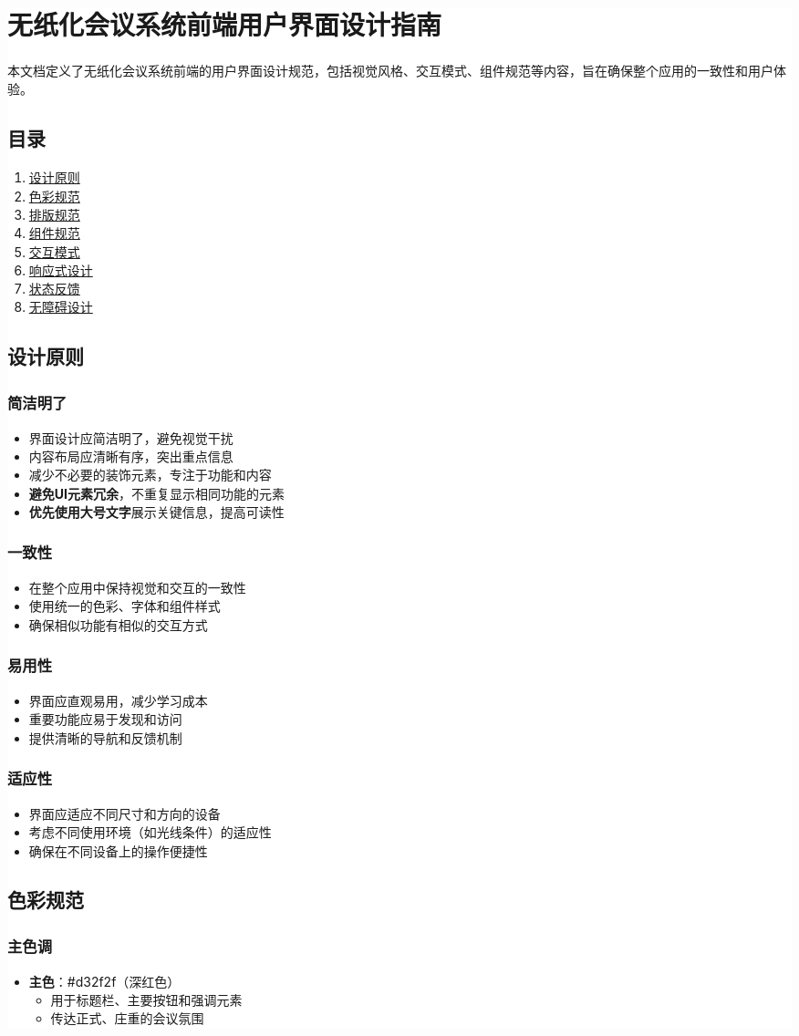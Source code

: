 # 无纸化会议系统前端用户界面设计指南

本文档定义了无纸化会议系统前端的用户界面设计规范，包括视觉风格、交互模式、组件规范等内容，旨在确保整个应用的一致性和用户体验。

## 目录

1. [设计原则](#设计原则)
2. [色彩规范](#色彩规范)
3. [排版规范](#排版规范)
4. [组件规范](#组件规范)
5. [交互模式](#交互模式)
6. [响应式设计](#响应式设计)
7. [状态反馈](#状态反馈)
8. [无障碍设计](#无障碍设计)

## 设计原则

### 简洁明了

- 界面设计应简洁明了，避免视觉干扰
- 内容布局应清晰有序，突出重点信息
- 减少不必要的装饰元素，专注于功能和内容
- **避免UI元素冗余**，不重复显示相同功能的元素
- **优先使用大号文字**展示关键信息，提高可读性

### 一致性

- 在整个应用中保持视觉和交互的一致性
- 使用统一的色彩、字体和组件样式
- 确保相似功能有相似的交互方式

### 易用性

- 界面应直观易用，减少学习成本
- 重要功能应易于发现和访问
- 提供清晰的导航和反馈机制

### 适应性

- 界面应适应不同尺寸和方向的设备
- 考虑不同使用环境（如光线条件）的适应性
- 确保在不同设备上的操作便捷性

## 色彩规范

### 主色调

- **主色**：#d32f2f（深红色）
  - 用于标题栏、主要按钮和强调元素
  - 传达正式、庄重的会议氛围
